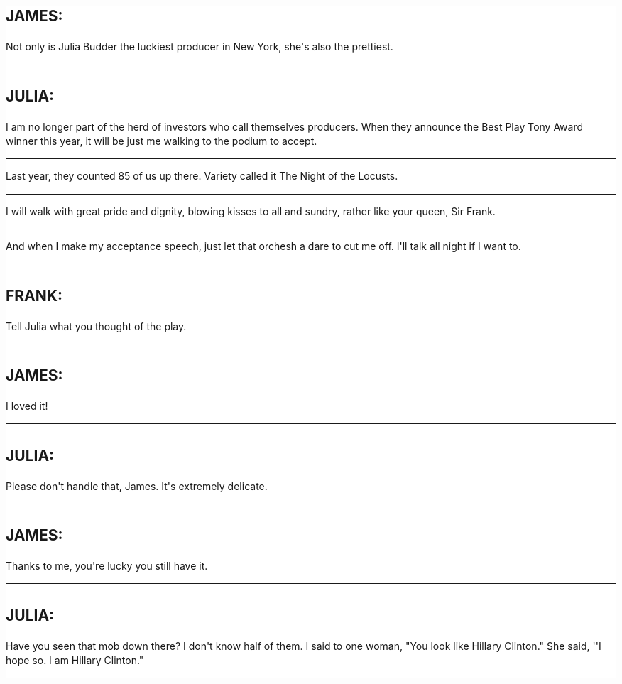 
## JAMES:
Not only is Julia Budder the luckiest producer in New York, she's also the prettiest.

---

## JULIA:
I am no longer part of the herd of investors who call themselves producers. When they announce the Best Play Tony Award winner this year, it will be just me walking to the podium to accept. 

---

Last year, they counted 85 of us up there. Variety called it The Night of the Locusts. 

---

I will walk with great pride and dignity, blowing kisses to all and sundry, rather like your queen, Sir Frank. 

---

And when I make my acceptance speech, just let that orchesh a dare to cut me off. I'll talk all night if I want to.

---

## FRANK:
Tell Julia what you thought of the play.

---

## JAMES:
I loved it!

---

## JULIA:
Please don't handle that, James. It's extremely delicate.

---

## JAMES:
Thanks to me, you're lucky you still have it.

---

## JULIA:
Have you seen that mob down there? I don't know half of them. I said to one woman, "You look like Hillary Clinton." She said, ''I hope so. I am Hillary Clinton." 

---
